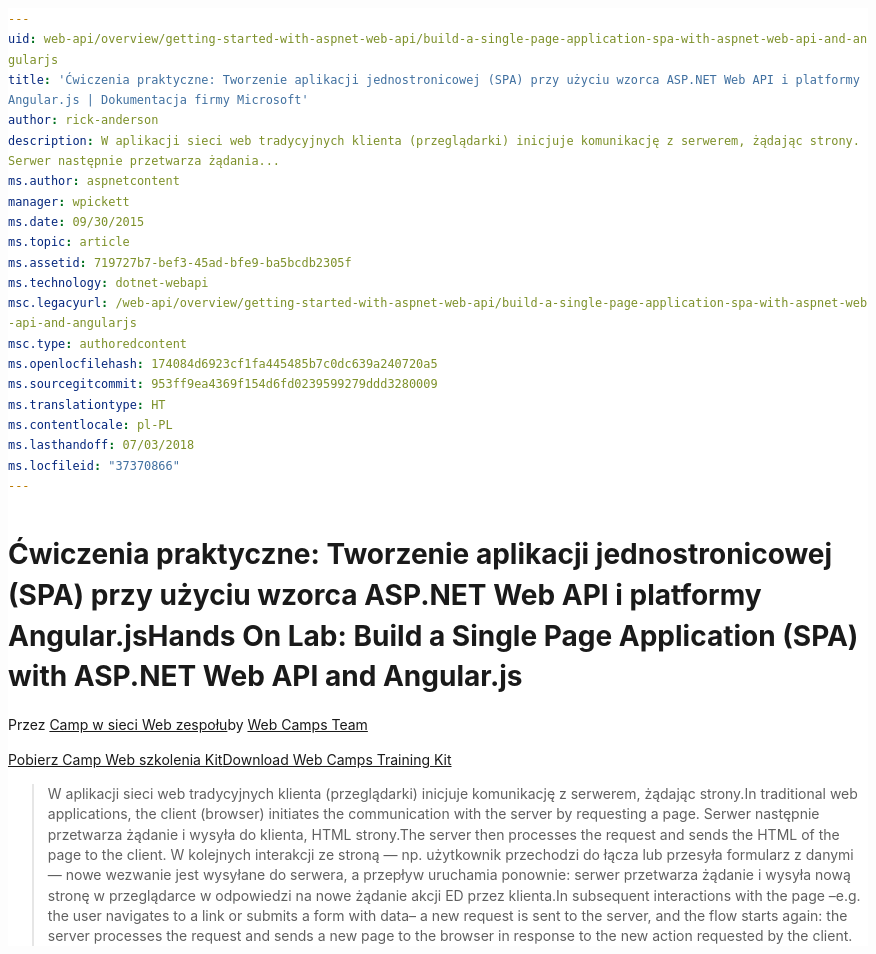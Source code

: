 ```yaml
---
uid: web-api/overview/getting-started-with-aspnet-web-api/build-a-single-page-application-spa-with-aspnet-web-api-and-angularjs
title: 'Ćwiczenia praktyczne: Tworzenie aplikacji jednostronicowej (SPA) przy użyciu wzorca ASP.NET Web API i platformy Angular.js | Dokumentacja firmy Microsoft'
author: rick-anderson
description: W aplikacji sieci web tradycyjnych klienta (przeglądarki) inicjuje komunikację z serwerem, żądając strony. Serwer następnie przetwarza żądania...
ms.author: aspnetcontent
manager: wpickett
ms.date: 09/30/2015
ms.topic: article
ms.assetid: 719727b7-bef3-45ad-bfe9-ba5bcdb2305f
ms.technology: dotnet-webapi
msc.legacyurl: /web-api/overview/getting-started-with-aspnet-web-api/build-a-single-page-application-spa-with-aspnet-web-api-and-angularjs
msc.type: authoredcontent
ms.openlocfilehash: 174084d6923cf1fa445485b7c0dc639a240720a5
ms.sourcegitcommit: 953ff9ea4369f154d6fd0239599279ddd3280009
ms.translationtype: HT
ms.contentlocale: pl-PL
ms.lasthandoff: 07/03/2018
ms.locfileid: "37370866"
---
```

<a name="hands-on-lab-build-a-single-page-application-spa-with-aspnet-web-api-and-angularjs"></a><span data-ttu-id="e024a-104">Ćwiczenia praktyczne: Tworzenie aplikacji jednostronicowej (SPA) przy użyciu wzorca ASP.NET Web API i platformy Angular.js</span><span class="sxs-lookup"><span data-stu-id="e024a-104">Hands On Lab: Build a Single Page Application (SPA) with ASP.NET Web API and Angular.js</span></span>
====================
<span data-ttu-id="e024a-105">Przez [Camp w sieci Web zespołu](https://twitter.com/webcamps)</span><span class="sxs-lookup"><span data-stu-id="e024a-105">by [Web Camps Team](https://twitter.com/webcamps)</span></span>

[<span data-ttu-id="e024a-106">Pobierz Camp Web szkolenia Kit</span><span class="sxs-lookup"><span data-stu-id="e024a-106">Download Web Camps Training Kit</span></span>](http://aka.ms/webcamps-training-kit)

> <span data-ttu-id="e024a-107">W aplikacji sieci web tradycyjnych klienta (przeglądarki) inicjuje komunikację z serwerem, żądając strony.</span><span class="sxs-lookup"><span data-stu-id="e024a-107">In traditional web applications, the client (browser) initiates the communication with the server by requesting a page.</span></span> <span data-ttu-id="e024a-108">Serwer następnie przetwarza żądanie i wysyła do klienta, HTML strony.</span><span class="sxs-lookup"><span data-stu-id="e024a-108">The server then processes the request and sends the HTML of the page to the client.</span></span> <span data-ttu-id="e024a-109">W kolejnych interakcji ze stroną — np. użytkownik przechodzi do łącza lub przesyła formularz z danymi — nowe wezwanie jest wysyłane do serwera, a przepływ uruchamia ponownie: serwer przetwarza żądanie i wysyła nową stronę w przeglądarce w odpowiedzi na nowe żądanie akcji ED przez klienta.</span><span class="sxs-lookup"><span data-stu-id="e024a-109">In subsequent interactions with the page –e.g. the user navigates to a link or submits a form with data– a new request is sent to the server, and the flow starts again: the server processes the request and sends a new page to the browser in response to the new action requested by the client.</span></span>
> 